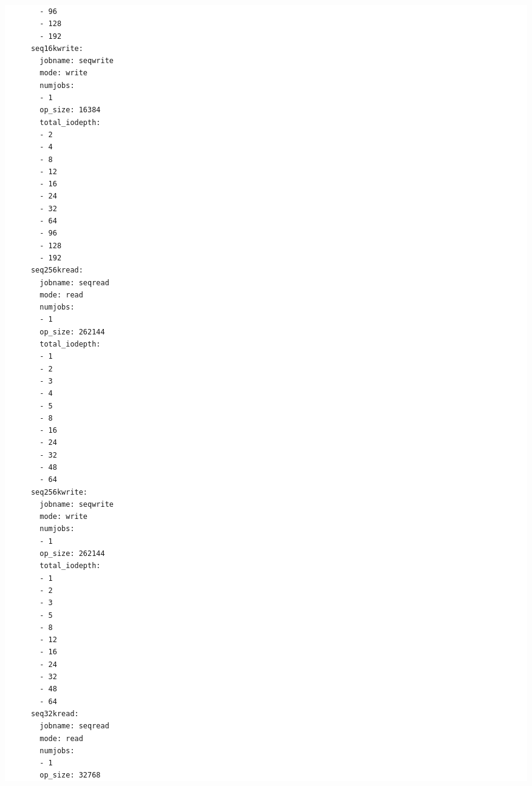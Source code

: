 ```benchmarks:
        - 96
        - 128
        - 192
      seq16kwrite:
        jobname: seqwrite
        mode: write
        numjobs:
        - 1
        op_size: 16384
        total_iodepth:
        - 2
        - 4
        - 8
        - 12
        - 16
        - 24
        - 32
        - 64
        - 96
        - 128
        - 192
      seq256kread:
        jobname: seqread
        mode: read
        numjobs:
        - 1
        op_size: 262144
        total_iodepth:
        - 1
        - 2
        - 3
        - 4
        - 5
        - 8
        - 16
        - 24
        - 32
        - 48
        - 64
      seq256kwrite:
        jobname: seqwrite
        mode: write
        numjobs:
        - 1
        op_size: 262144
        total_iodepth:
        - 1
        - 2
        - 3
        - 5
        - 8
        - 12
        - 16
        - 24
        - 32
        - 48
        - 64
      seq32kread:
        jobname: seqread
        mode: read
        numjobs:
        - 1
        op_size: 32768
```